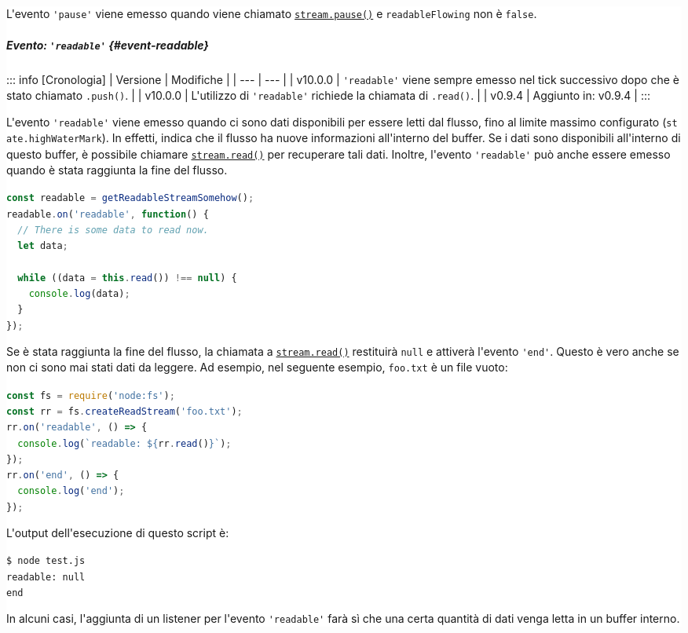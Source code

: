 L'evento `'pause'` viene emesso quando viene chiamato [`stream.pause()`](/it/nodejs/api/stream#readablepause) e `readableFlowing` non è `false`.

##### Evento: `'readable'` {#event-readable}


::: info [Cronologia]
| Versione | Modifiche |
| --- | --- |
| v10.0.0 | `'readable'` viene sempre emesso nel tick successivo dopo che è stato chiamato `.push()`. |
| v10.0.0 | L'utilizzo di `'readable'` richiede la chiamata di `.read()`. |
| v0.9.4 | Aggiunto in: v0.9.4 |
:::

L'evento `'readable'` viene emesso quando ci sono dati disponibili per essere letti dal flusso, fino al limite massimo configurato (`state.highWaterMark`). In effetti, indica che il flusso ha nuove informazioni all'interno del buffer. Se i dati sono disponibili all'interno di questo buffer, è possibile chiamare [`stream.read()`](/it/nodejs/api/stream#readablereadsize) per recuperare tali dati. Inoltre, l'evento `'readable'` può anche essere emesso quando è stata raggiunta la fine del flusso.

```js [ESM]
const readable = getReadableStreamSomehow();
readable.on('readable', function() {
  // There is some data to read now.
  let data;

  while ((data = this.read()) !== null) {
    console.log(data);
  }
});
```
Se è stata raggiunta la fine del flusso, la chiamata a [`stream.read()`](/it/nodejs/api/stream#readablereadsize) restituirà `null` e attiverà l'evento `'end'`. Questo è vero anche se non ci sono mai stati dati da leggere. Ad esempio, nel seguente esempio, `foo.txt` è un file vuoto:

```js [ESM]
const fs = require('node:fs');
const rr = fs.createReadStream('foo.txt');
rr.on('readable', () => {
  console.log(`readable: ${rr.read()}`);
});
rr.on('end', () => {
  console.log('end');
});
```
L'output dell'esecuzione di questo script è:

```bash [BASH]
$ node test.js
readable: null
end
```
In alcuni casi, l'aggiunta di un listener per l'evento `'readable'` farà sì che una certa quantità di dati venga letta in un buffer interno.
